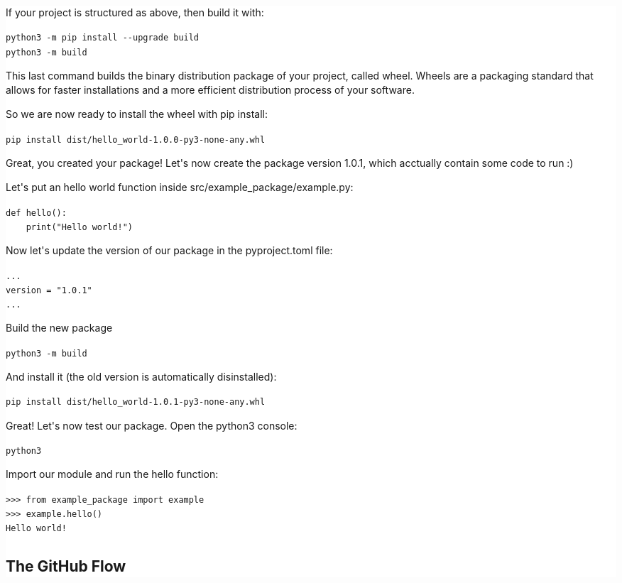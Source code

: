 If your project is structured as above, then build it with:

```
python3 -m pip install --upgrade build
python3 -m build
```

This last command builds the binary distribution package of your project, called wheel. Wheels are a packaging standard that allows for faster installations and a more efficient distribution process of your software.

So we are now ready to install the wheel with pip install:

```
pip install dist/hello_world-1.0.0-py3-none-any.whl
```

Great, you created your package! Let's now create the package version 1.0.1, which acctually contain some code to run :)

Let's put an hello world function inside src/example_package/example.py:

```
def hello():
	print("Hello world!")
```

Now let's update the version of our package in the pyproject.toml file:

```
...
version = "1.0.1"
...
```

Build the new package

```
python3 -m build
```

And install it (the old version is automatically disinstalled):

```
pip install dist/hello_world-1.0.1-py3-none-any.whl
```

Great! Let's now test our package. Open the python3 console:

```
python3
```

Import our module and run the hello function:

```
>>> from example_package import example
>>> example.hello()
Hello world!
```

## The GitHub Flow
